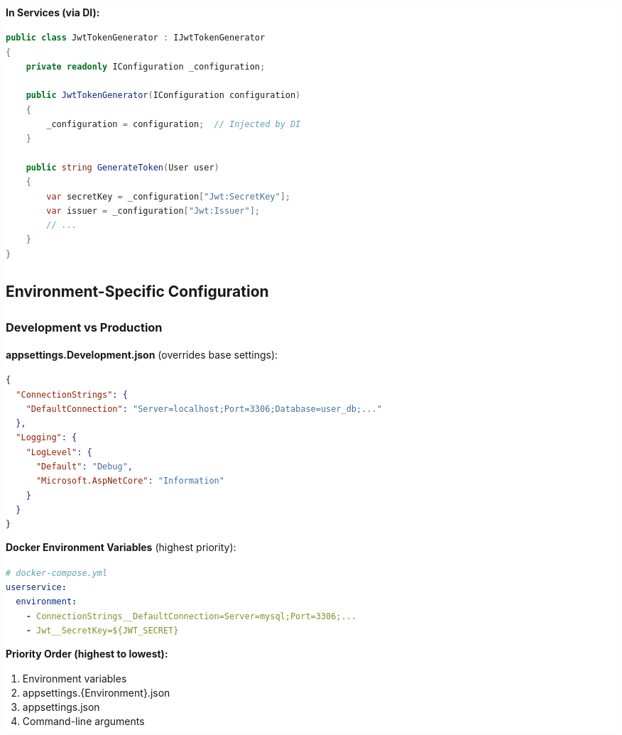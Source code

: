 **In Services (via DI):**
```csharp
public class JwtTokenGenerator : IJwtTokenGenerator
{
    private readonly IConfiguration _configuration;

    public JwtTokenGenerator(IConfiguration configuration)
    {
        _configuration = configuration;  // Injected by DI
    }

    public string GenerateToken(User user)
    {
        var secretKey = _configuration["Jwt:SecretKey"];
        var issuer = _configuration["Jwt:Issuer"];
        // ...
    }
}
```

## Environment-Specific Configuration

### Development vs Production

**appsettings.Development.json** (overrides base settings):
```json
{
  "ConnectionStrings": {
    "DefaultConnection": "Server=localhost;Port=3306;Database=user_db;..."
  },
  "Logging": {
    "LogLevel": {
      "Default": "Debug",
      "Microsoft.AspNetCore": "Information"
    }
  }
}
```

**Docker Environment Variables** (highest priority):
```yaml
# docker-compose.yml
userservice:
  environment:
    - ConnectionStrings__DefaultConnection=Server=mysql;Port=3306;...
    - Jwt__SecretKey=${JWT_SECRET}
```

**Priority Order (highest to lowest):**
1. Environment variables
2. appsettings.{Environment}.json
3. appsettings.json
4. Command-line arguments
